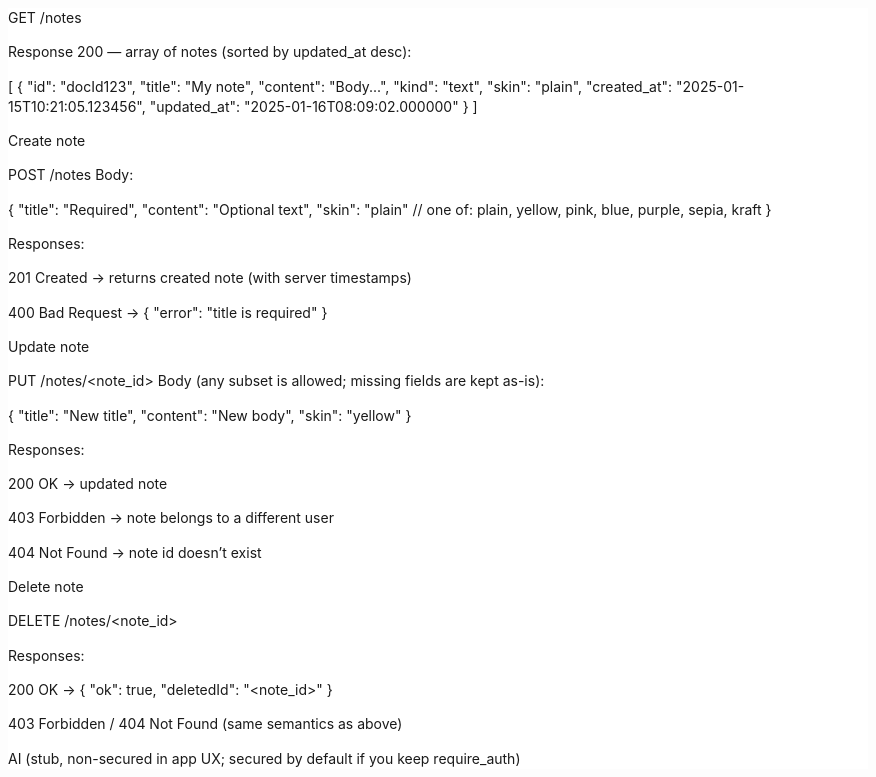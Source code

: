 GET /notes

Response 200 — array of notes (sorted by updated_at desc):

[
  {
    "id": "docId123",
    "title": "My note",
    "content": "Body...",
    "kind": "text",
    "skin": "plain",
    "created_at": "2025-01-15T10:21:05.123456",
    "updated_at": "2025-01-16T08:09:02.000000"
  }
]

Create note

POST /notes
Body:

{
  "title": "Required",
  "content": "Optional text",
  "skin": "plain"      // one of: plain, yellow, pink, blue, purple, sepia, kraft
}


Responses:

201 Created → returns created note (with server timestamps)

400 Bad Request → { "error": "title is required" }

Update note

PUT /notes/<note_id>
Body (any subset is allowed; missing fields are kept as-is):

{ "title": "New title", "content": "New body", "skin": "yellow" }


Responses:

200 OK → updated note

403 Forbidden → note belongs to a different user

404 Not Found → note id doesn’t exist

Delete note

DELETE /notes/<note_id>

Responses:

200 OK → { "ok": true, "deletedId": "<note_id>" }

403 Forbidden / 404 Not Found (same semantics as above)

AI (stub, non-secured in app UX; secured by default if you keep require_auth)
